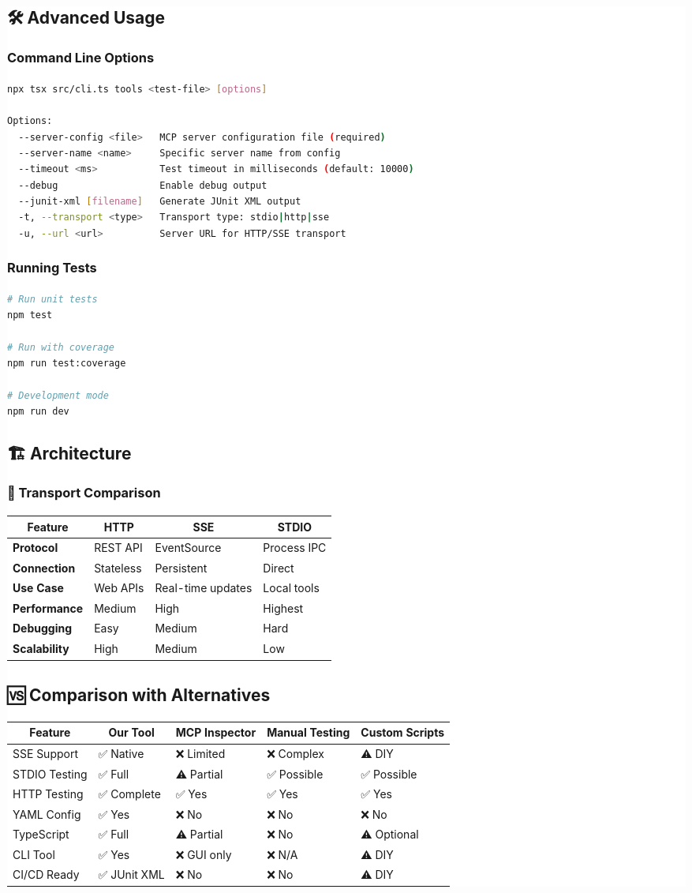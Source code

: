 ## 🛠️ Advanced Usage

### Command Line Options

```bash
npx tsx src/cli.ts tools <test-file> [options]

Options:
  --server-config <file>   MCP server configuration file (required)
  --server-name <name>     Specific server name from config
  --timeout <ms>           Test timeout in milliseconds (default: 10000)
  --debug                  Enable debug output
  --junit-xml [filename]   Generate JUnit XML output
  -t, --transport <type>   Transport type: stdio|http|sse
  -u, --url <url>          Server URL for HTTP/SSE transport
```

### Running Tests

```bash
# Run unit tests
npm test

# Run with coverage
npm run test:coverage

# Development mode
npm run dev
```

## 🏗️ Architecture

### 🔄 Transport Comparison

| Feature | HTTP | SSE | STDIO |
|---------|------|-----|-------|
| **Protocol** | REST API | EventSource | Process IPC |
| **Connection** | Stateless | Persistent | Direct |
| **Use Case** | Web APIs | Real-time updates | Local tools |
| **Performance** | Medium | High | Highest |
| **Debugging** | Easy | Medium | Hard |
| **Scalability** | High | Medium | Low |

## 🆚 Comparison with Alternatives

| Feature | Our Tool | MCP Inspector | Manual Testing | Custom Scripts |
|---------|----------|---------------|----------------|----------------|
| SSE Support | ✅ Native | ❌ Limited | ❌ Complex | ⚠️ DIY |
| STDIO Testing | ✅ Full | ⚠️ Partial | ✅ Possible | ✅ Possible |
| HTTP Testing | ✅ Complete | ✅ Yes | ✅ Yes | ✅ Yes |
| YAML Config | ✅ Yes | ❌ No | ❌ No | ❌ No |
| TypeScript | ✅ Full | ⚠️ Partial | ❌ No | ⚠️ Optional |
| CLI Tool | ✅ Yes | ❌ GUI only | ❌ N/A | ⚠️ DIY |
| CI/CD Ready | ✅ JUnit XML | ❌ No | ❌ No | ⚠️ DIY |